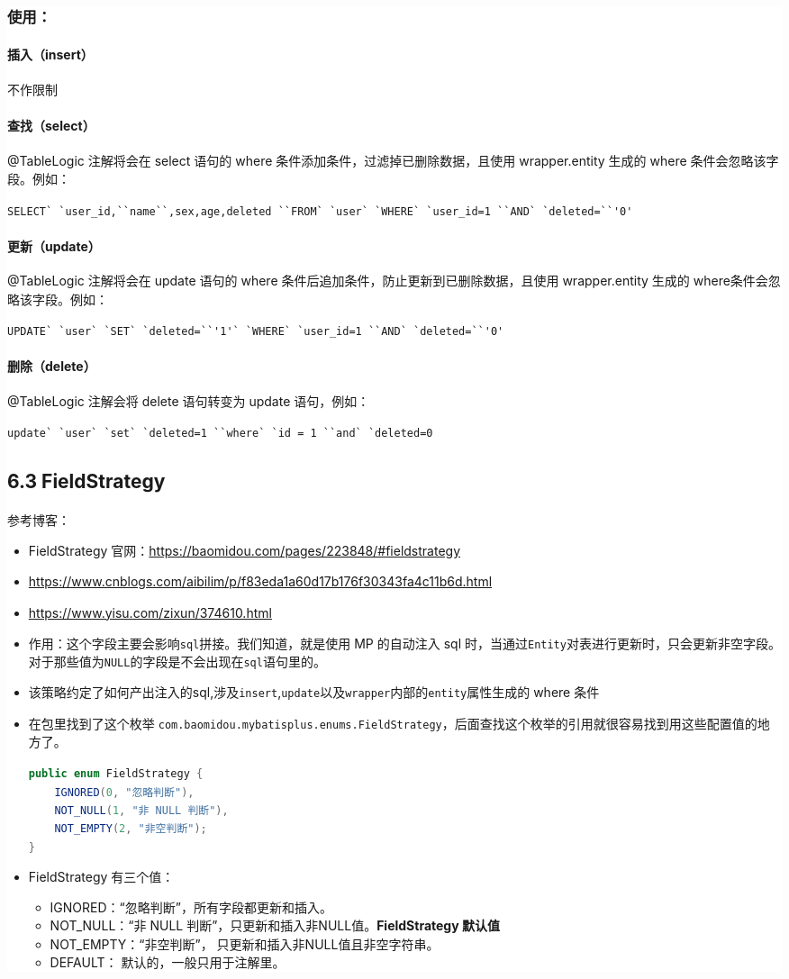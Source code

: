 ### 使用：

#### 插入（insert）

不作限制

#### 查找（select）

@TableLogic 注解将会在 select 语句的 where 条件添加条件，过滤掉已删除数据，且使用 wrapper.entity 生成的 where 条件会忽略该字段。例如：

```
SELECT` `user_id,``name``,sex,age,deleted ``FROM` `user` `WHERE` `user_id=1 ``AND` `deleted=``'0'
```

#### 更新（update）

@TableLogic 注解将会在 update 语句的 where 条件后追加条件，防止更新到已删除数据，且使用 wrapper.entity 生成的 where条件会忽略该字段。例如：

```
UPDATE` `user` `SET` `deleted=``'1'` `WHERE` `user_id=1 ``AND` `deleted=``'0'
```

#### 删除（delete）

@TableLogic 注解会将 delete 语句转变为 update 语句，例如：

```
update` `user` `set` `deleted=1 ``where` `id = 1 ``and` `deleted=0
```



## 6.3 FieldStrategy

参考博客：

- FieldStrategy 官网：https://baomidou.com/pages/223848/#fieldstrategy

- https://www.cnblogs.com/aibilim/p/f83eda1a60d17b176f30343fa4c11b6d.html
- https://www.yisu.com/zixun/374610.html



- 作用：这个字段主要会影响`sql`拼接。我们知道，就是使用 MP  的自动注入 sql 时，当通过`Entity`对表进行更新时，只会更新非空字段。对于那些值为`NULL`的字段是不会出现在`sql`语句里的。

- 该策略约定了如何产出注入的sql,涉及`insert`,`update`以及`wrapper`内部的`entity`属性生成的 where 条件

- 在包里找到了这个枚举 `com.baomidou.mybatisplus.enums.FieldStrategy`，后面查找这个枚举的引用就很容易找到用这些配置值的地方了。

  ```java
  public enum FieldStrategy {
      IGNORED(0, "忽略判断"),
      NOT_NULL(1, "非 NULL 判断"),
      NOT_EMPTY(2, "非空判断");
  }
  ```

- FieldStrategy 有三个值：

  - IGNORED：“忽略判断”，所有字段都更新和插入。
  - NOT_NULL：“非 NULL 判断”，只更新和插入非NULL值。**FieldStrategy  默认值**
  - NOT_EMPTY：“非空判断”， 只更新和插入非NULL值且非空字符串。
  - DEFAULT： 默认的，一般只用于注解里。
